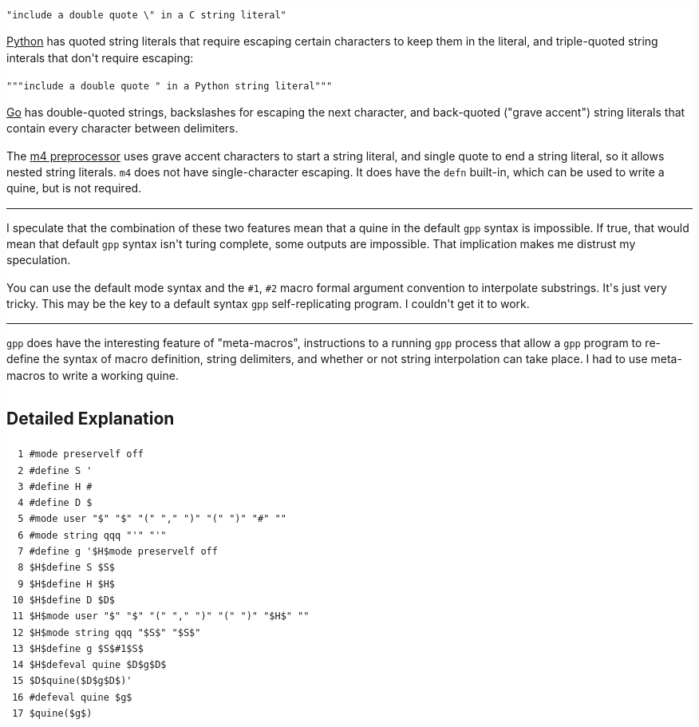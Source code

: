 ```
"include a double quote \" in a C string literal"
```
[Python](https://www.python.org/) has quoted string literals that require escaping 
certain characters to keep them in the literal,
and triple-quoted string interals that don't require escaping:

```
"""include a double quote " in a Python string literal"""
```

[Go](https://go.dev/) has double-quoted strings, backslashes for escaping the next character,
and back-quoted ("grave accent") string literals that
contain every character between delimiters.

The [m4 preprocessor](https://www.gnu.org/software/m4/) uses grave accent characters to start a string literal,
and single quote to end a string literal,
so it allows nested string literals.
`m4` does not have single-character escaping.
It does have the `defn` built-in,
which can be used to write a quine,
but is not required.

---

I speculate that the combination of these two features mean that a quine in
the default `gpp` syntax is impossible.
If true, that would mean that default `gpp` syntax isn't turing complete,
some outputs are impossible.
That implication makes me distrust my speculation.

You can use the default mode syntax and the `#1`, `#2` macro formal argument
convention to interpolate substrings.
It's just very tricky.
This may be the key to a default syntax `gpp` self-replicating program.
I couldn't get it to work.

---

`gpp` does have the interesting feature of "meta-macros",
instructions to a running `gpp` process that allow a `gpp` program to re-define
the syntax of macro definition,
string delimiters, and whether or not string interpolation can take place.
I had to use meta-macros to write a working quine.

## Detailed Explanation

```
  1 #mode preservelf off
  2 #define S '
  3 #define H #
  4 #define D $
  5 #mode user "$" "$" "(" "," ")" "(" ")" "#" ""
  6 #mode string qqq "'" "'"
  7 #define g '$H$mode preservelf off
  8 $H$define S $S$
  9 $H$define H $H$
 10 $H$define D $D$
 11 $H$mode user "$" "$" "(" "," ")" "(" ")" "$H$" ""
 12 $H$mode string qqq "$S$" "$S$"
 13 $H$define g $S$#1$S$
 14 $H$defeval quine $D$g$D$
 15 $D$quine($D$g$D$)'
 16 #defeval quine $g$
 17 $quine($g$)
```

